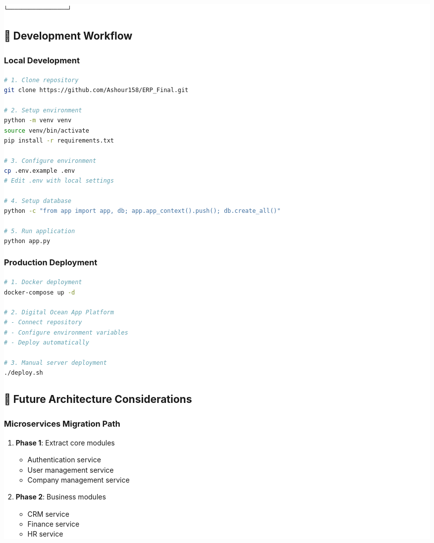 ```
└─────────────────┘
```

## 🔧 Development Workflow

### Local Development
```bash
# 1. Clone repository
git clone https://github.com/Ashour158/ERP_Final.git

# 2. Setup environment
python -m venv venv
source venv/bin/activate
pip install -r requirements.txt

# 3. Configure environment
cp .env.example .env
# Edit .env with local settings

# 4. Setup database
python -c "from app import app, db; app.app_context().push(); db.create_all()"

# 5. Run application
python app.py
```

### Production Deployment
```bash
# 1. Docker deployment
docker-compose up -d

# 2. Digital Ocean App Platform
# - Connect repository
# - Configure environment variables
# - Deploy automatically

# 3. Manual server deployment
./deploy.sh
```

## 🎯 Future Architecture Considerations

### Microservices Migration Path
1. **Phase 1**: Extract core modules
   - Authentication service
   - User management service
   - Company management service

2. **Phase 2**: Business modules
   - CRM service
   - Finance service
   - HR service
